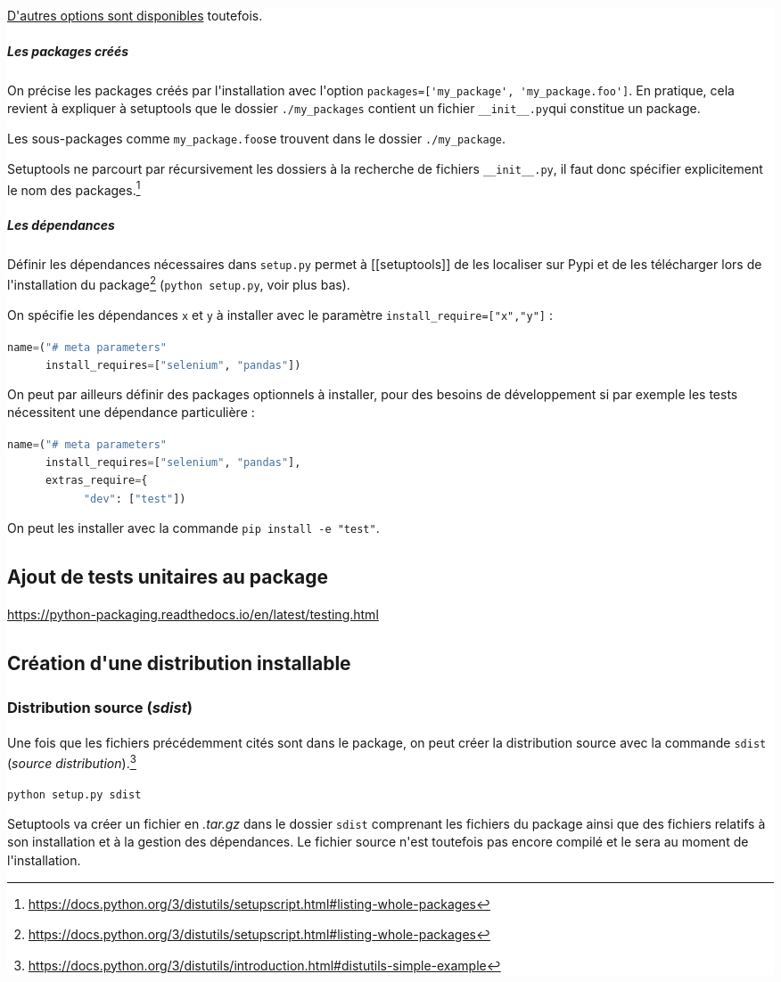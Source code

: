 [D'autres options sont disponibles](https://docs.python.org/3/distutils/setupscript.html#additional-meta-data) toutefois.

##### Les packages créés
On précise les packages créés par l'installation avec l'option `packages=['my_package', 'my_package.foo']`. En pratique, cela revient à expliquer à setuptools que le dossier `./my_packages` contient un fichier `__init__.py`qui constitue un package. 

Les sous-packages comme `my_package.foo`se trouvent dans le dossier `./my_package`.

Setuptools ne parcourt par récursivement les dossiers à la recherche de fichiers `__init__.py`, il faut donc spécifier explicitement le nom des packages.[^5]

[^5]: https://docs.python.org/3/distutils/setupscript.html#listing-whole-packages

##### Les dépendances

Définir les dépendances nécessaires dans `setup.py` permet à [[setuptools]] de les localiser sur Pypi et de les télécharger lors de l'installation du package[^5] (`python setup.py`, voir plus bas).

[^5]: https://setuptools.readthedocs.io/en/latest/userguide/dependency_management.html#build-system-requirement

On spécifie les dépendances `x` et `y` à installer avec le paramètre `install_require=["x","y"]` :

```python
name=("# meta parameters"
	  install_requires=["selenium", "pandas"])
````

On peut par ailleurs définir des packages optionnels à installer, pour des besoins de développement si par exemple les tests nécessitent une dépendance particulière :

```python
name=("# meta parameters"
	  install_requires=["selenium", "pandas"],
	  extras_require={
            "dev": ["test"])
````

On peut les installer avec la commande `pip install -e "test"`.

## Ajout de tests unitaires au package
https://python-packaging.readthedocs.io/en/latest/testing.html

## Création d'une distribution installable

### Distribution source (*sdist*)
Une fois que les fichiers précédemment cités sont dans le package, on peut créer la distribution source avec la commande `sdist` (*source distribution*).[^8]

[^8]: https://docs.python.org/3/distutils/introduction.html#distutils-simple-example

```bash
python setup.py sdist
````

Setuptools va créer un fichier en *.tar.gz* dans le dossier `sdist` comprenant les fichiers du package ainsi que des fichiers relatifs à son installation et à la gestion des dépendances. Le fichier source n'est toutefois pas encore compilé et le sera au moment de l'installation. 


[^1]: https://the-hitchhikers-guide-to-packaging.readthedocs.io/en/latest/introduction.html#benefits-of-packaging
[^2]: https://stackoverflow.com/questions/448271/what-is-init-py-for
[^6]: https://gist.github.com/octocat/9257657
[^7]: https://stackoverflow.com/questions/39590187/in-requirements-txt-what-does-tilde-equals-mean
[^3]: https://setuptools.readthedocs.io/en/latest/userguide/index.html
[^4]: https://packaging.python.org/guides/tool-recommendations/